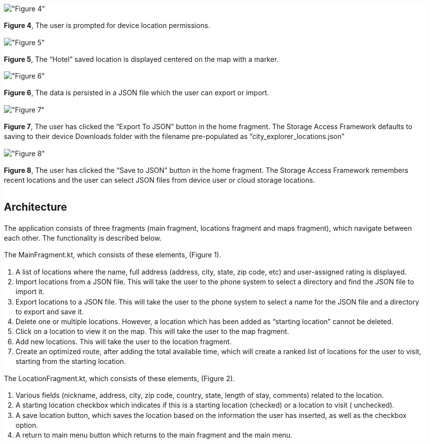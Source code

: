 !["Figure 4"](../images/city_explorer_app/figure4.png "Figure 4")

**Figure 4**, The user is prompted for device location permissions.

!["Figure 5"](../images/city_explorer_app/figure5.png "Figure 5")

**Figure 5**, The “Hotel” saved location is displayed centered on the map with a marker.

!["Figure 6"](../images/city_explorer_app/figure6.png "Figure 6")

**Figure 6**, The data is persisted in a JSON file which the user can export or import.

!["Figure 7"](../images/city_explorer_app/figure7.png "Figure 7")

**Figure 7**, The user has clicked the “Export To JSON” button in the home fragment.
The Storage Access Framework defaults to saving to their device Downloads folder
with the filename pre-populated as “city_explorer_locations.json”

!["Figure 8"](../images/city_explorer_app/figure8.png "Figure 8")

**Figure 8**, The user has clicked the “Save to JSON” button in the home fragment.
The Storage Access Framework remembers recent locations and the user can select
JSON files from device user or cloud storage locations.

## Architecture

The application consists of three fragments (main fragment, locations fragment and maps fragment), which navigate
between each other. The functionality is described below.

The MainFragment.kt, which consists of these elements, (Figure 1).

1. A list of locations where the name, full address (address, city, state, zip code, etc) and user-assigned rating is
   displayed.
2. Import locations from a JSON file. This will take the user to the phone system to select a directory and find the
   JSON file to import it.
3. Export locations to a JSON file. This will take the user to the phone system to select a name for the JSON file and a
   directory to export and save it.
4. Delete one or multiple locations. However, a location which has been added as “starting location” cannot be deleted.
5. Click on a location to view it on the map. This will take the user to the map fragment.
6. Add new locations. This will take the user to the location fragment.
7. Create an optimized route, after adding the total available time, which will create a ranked list of locations for
   the user to visit, starting from the starting location.

The LocationFragment.kt, which consists of these elements, (Figure 2).

1. Various fields (nickname, address, city, zip code, country, state, length of stay, comments) related to the location.
2. A starting location checkbox which indicates if this is a starting location (checked) or a location to visit (
   unchecked).
3. A save location button, which saves the location based on the information the user has inserted, as well as the
   checkbox option.
4. A return to main menu button which returns to the main fragment and the main menu.
